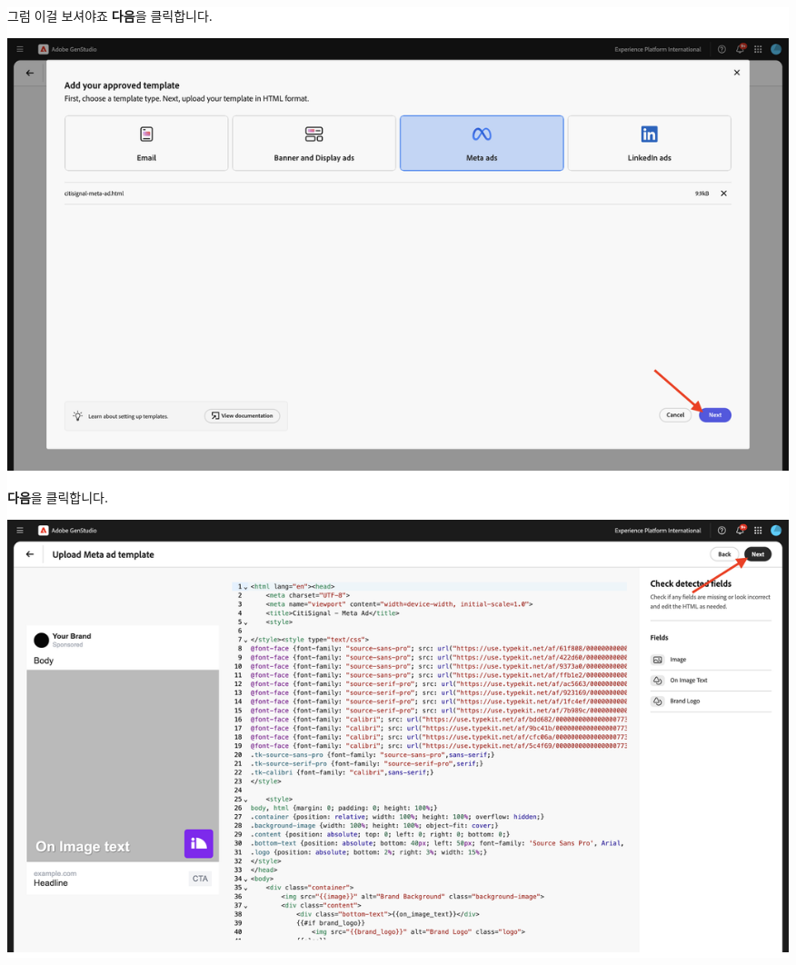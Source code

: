 그럼 이걸 보셔야죠 **다음**&#x200B;을 클릭합니다.

![GSPeM](./images/gspem128.png)

**다음**&#x200B;을 클릭합니다.

![GSPeM](./images/gspem129.png)
